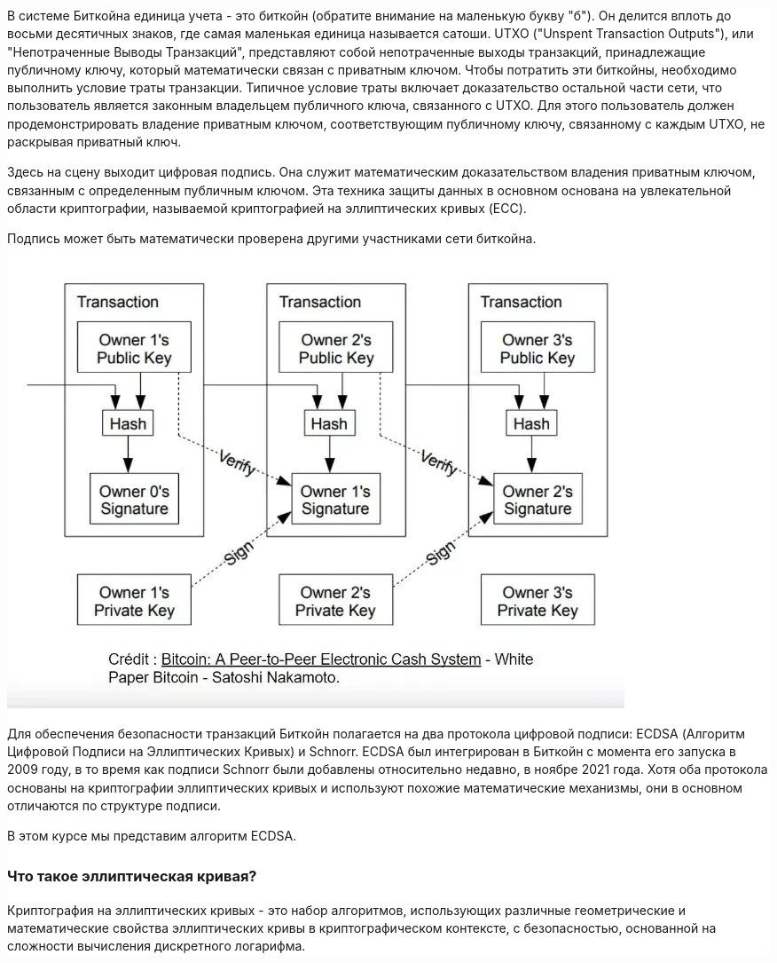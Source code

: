В системе Биткойна единица учета - это биткойн (обратите внимание на маленькую букву "б"). Он делится вплоть до восьми десятичных знаков, где самая маленькая единица называется сатоши. UTXO ("Unspent Transaction Outputs"), или "Непотраченные Выводы Транзакций", представляют собой непотраченные выходы транзакций, принадлежащие публичному ключу, который математически связан с приватным ключом. Чтобы потратить эти биткойны, необходимо выполнить условие траты транзакции. Типичное условие траты включает доказательство остальной части сети, что пользователь является законным владельцем публичного ключа, связанного с UTXO. Для этого пользователь должен продемонстрировать владение приватным ключом, соответствующим публичному ключу, связанному с каждым UTXO, не раскрывая приватный ключ.

Здесь на сцену выходит цифровая подпись. Она служит математическим доказательством владения приватным ключом, связанным с определенным публичным ключом. Эта техника защиты данных в основном основана на увлекательной области криптографии, называемой криптографией на эллиптических кривых (ECC).

Подпись может быть математически проверена другими участниками сети биткойна.

![image](assets/image/section2/0.webp)

Для обеспечения безопасности транзакций Биткойн полагается на два протокола цифровой подписи: ECDSA (Алгоритм Цифровой Подписи на Эллиптических Кривых) и Schnorr. ECDSA был интегрирован в Биткойн с момента его запуска в 2009 году, в то время как подписи Schnorr были добавлены относительно недавно, в ноябре 2021 года. Хотя оба протокола основаны на криптографии эллиптических кривых и используют похожие математические механизмы, они в основном отличаются по структуре подписи.

В этом курсе мы представим алгоритм ECDSA.

### Что такое эллиптическая кривая?

Криптография на эллиптических кривых - это набор алгоритмов, использующих 
различные геометрические и математические свойства эллиптических кривы в криптографическом контексте, с безопасностью, основанной на сложности вычисления дискретного логарифма.
